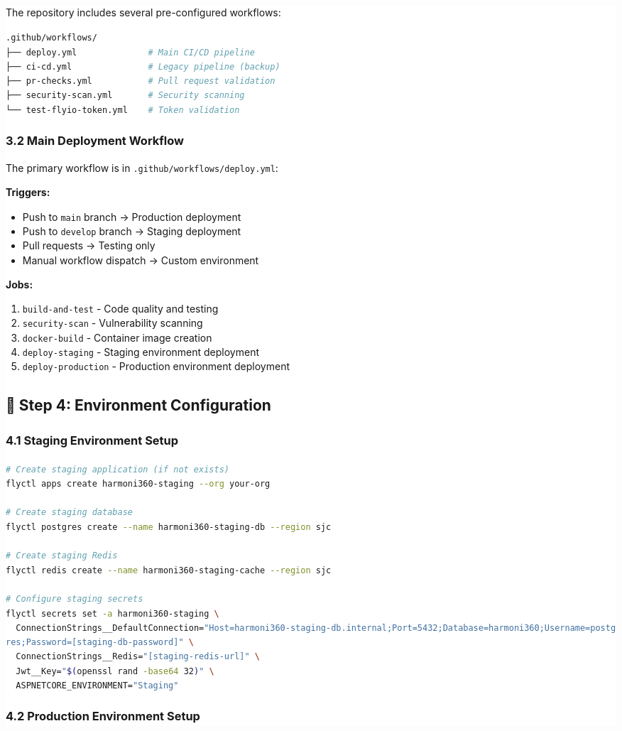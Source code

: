 The repository includes several pre-configured workflows:

```bash
.github/workflows/
├── deploy.yml              # Main CI/CD pipeline
├── ci-cd.yml               # Legacy pipeline (backup)
├── pr-checks.yml           # Pull request validation
├── security-scan.yml       # Security scanning
└── test-flyio-token.yml    # Token validation
```

### 3.2 Main Deployment Workflow

The primary workflow is in `.github/workflows/deploy.yml`:

**Triggers:**
- Push to `main` branch → Production deployment
- Push to `develop` branch → Staging deployment
- Pull requests → Testing only
- Manual workflow dispatch → Custom environment

**Jobs:**
1. `build-and-test` - Code quality and testing
2. `security-scan` - Vulnerability scanning
3. `docker-build` - Container image creation
4. `deploy-staging` - Staging environment deployment
5. `deploy-production` - Production environment deployment

## 🚀 Step 4: Environment Configuration

### 4.1 Staging Environment Setup

```bash
# Create staging application (if not exists)
flyctl apps create harmoni360-staging --org your-org

# Create staging database
flyctl postgres create --name harmoni360-staging-db --region sjc

# Create staging Redis
flyctl redis create --name harmoni360-staging-cache --region sjc

# Configure staging secrets
flyctl secrets set -a harmoni360-staging \
  ConnectionStrings__DefaultConnection="Host=harmoni360-staging-db.internal;Port=5432;Database=harmoni360;Username=postgres;Password=[staging-db-password]" \
  ConnectionStrings__Redis="[staging-redis-url]" \
  Jwt__Key="$(openssl rand -base64 32)" \
  ASPNETCORE_ENVIRONMENT="Staging"
```

### 4.2 Production Environment Setup
